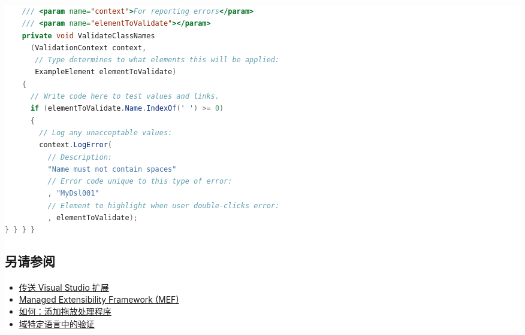 ```csharp
    /// <param name="context">For reporting errors</param>
    /// <param name="elementToValidate"></param>
    private void ValidateClassNames
      (ValidationContext context,
       // Type determines to what elements this will be applied:
       ExampleElement elementToValidate)
    {
      // Write code here to test values and links.
      if (elementToValidate.Name.IndexOf(' ') >= 0)
      {
        // Log any unacceptable values:
        context.LogError(
          // Description:
          "Name must not contain spaces"
          // Error code unique to this type of error:
          , "MyDsl001"
          // Element to highlight when user double-clicks error:
          , elementToValidate);
} } } }
```

## <a name="see-also"></a>另请参阅

- [传送 Visual Studio 扩展](../extensibility/shipping-visual-studio-extensions.md)
- [Managed Extensibility Framework (MEF)](/dotnet/framework/mef/index)
- [如何：添加拖放处理程序](../modeling/how-to-add-a-drag-and-drop-handler.md)
- [域特定语言中的验证](../modeling/validation-in-a-domain-specific-language.md)
